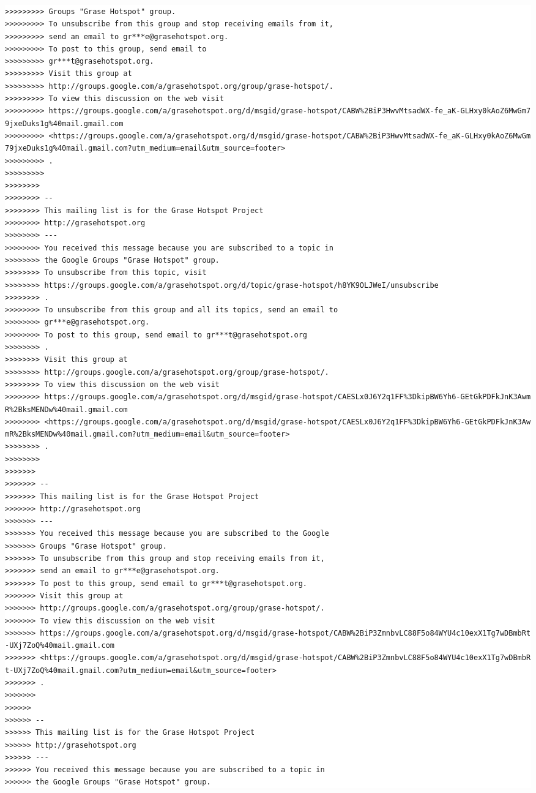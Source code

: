 ```
>>>>>>>>> Groups "Grase Hotspot" group.
>>>>>>>>> To unsubscribe from this group and stop receiving emails from it,
>>>>>>>>> send an email to gr***e@grasehotspot.org.
>>>>>>>>> To post to this group, send email to
>>>>>>>>> gr***t@grasehotspot.org.
>>>>>>>>> Visit this group at
>>>>>>>>> http://groups.google.com/a/grasehotspot.org/group/grase-hotspot/.
>>>>>>>>> To view this discussion on the web visit
>>>>>>>>> https://groups.google.com/a/grasehotspot.org/d/msgid/grase-hotspot/CABW%2BiP3HwvMtsadWX-fe_aK-GLHxy0kAoZ6MwGm79jxeDuks1g%40mail.gmail.com
>>>>>>>>> <https://groups.google.com/a/grasehotspot.org/d/msgid/grase-hotspot/CABW%2BiP3HwvMtsadWX-fe_aK-GLHxy0kAoZ6MwGm79jxeDuks1g%40mail.gmail.com?utm_medium=email&utm_source=footer>
>>>>>>>>> .
>>>>>>>>>
>>>>>>>>
>>>>>>>> --
>>>>>>>> This mailing list is for the Grase Hotspot Project
>>>>>>>> http://grasehotspot.org
>>>>>>>> ---
>>>>>>>> You received this message because you are subscribed to a topic in
>>>>>>>> the Google Groups "Grase Hotspot" group.
>>>>>>>> To unsubscribe from this topic, visit
>>>>>>>> https://groups.google.com/a/grasehotspot.org/d/topic/grase-hotspot/h8YK9OLJWeI/unsubscribe
>>>>>>>> .
>>>>>>>> To unsubscribe from this group and all its topics, send an email to
>>>>>>>> gr***e@grasehotspot.org.
>>>>>>>> To post to this group, send email to gr***t@grasehotspot.org
>>>>>>>> .
>>>>>>>> Visit this group at
>>>>>>>> http://groups.google.com/a/grasehotspot.org/group/grase-hotspot/.
>>>>>>>> To view this discussion on the web visit
>>>>>>>> https://groups.google.com/a/grasehotspot.org/d/msgid/grase-hotspot/CAESLx0J6Y2q1FF%3DkipBW6Yh6-GEtGkPDFkJnK3AwmR%2BksMENDw%40mail.gmail.com
>>>>>>>> <https://groups.google.com/a/grasehotspot.org/d/msgid/grase-hotspot/CAESLx0J6Y2q1FF%3DkipBW6Yh6-GEtGkPDFkJnK3AwmR%2BksMENDw%40mail.gmail.com?utm_medium=email&utm_source=footer>
>>>>>>>> .
>>>>>>>>
>>>>>>>
>>>>>>> --
>>>>>>> This mailing list is for the Grase Hotspot Project
>>>>>>> http://grasehotspot.org
>>>>>>> ---
>>>>>>> You received this message because you are subscribed to the Google
>>>>>>> Groups "Grase Hotspot" group.
>>>>>>> To unsubscribe from this group and stop receiving emails from it,
>>>>>>> send an email to gr***e@grasehotspot.org.
>>>>>>> To post to this group, send email to gr***t@grasehotspot.org.
>>>>>>> Visit this group at
>>>>>>> http://groups.google.com/a/grasehotspot.org/group/grase-hotspot/.
>>>>>>> To view this discussion on the web visit
>>>>>>> https://groups.google.com/a/grasehotspot.org/d/msgid/grase-hotspot/CABW%2BiP3ZmnbvLC88F5o84WYU4c10exX1Tg7wDBmbRt-UXj7ZoQ%40mail.gmail.com
>>>>>>> <https://groups.google.com/a/grasehotspot.org/d/msgid/grase-hotspot/CABW%2BiP3ZmnbvLC88F5o84WYU4c10exX1Tg7wDBmbRt-UXj7ZoQ%40mail.gmail.com?utm_medium=email&utm_source=footer>
>>>>>>> .
>>>>>>>
>>>>>>
>>>>>> --
>>>>>> This mailing list is for the Grase Hotspot Project
>>>>>> http://grasehotspot.org
>>>>>> ---
>>>>>> You received this message because you are subscribed to a topic in
>>>>>> the Google Groups "Grase Hotspot" group.
```